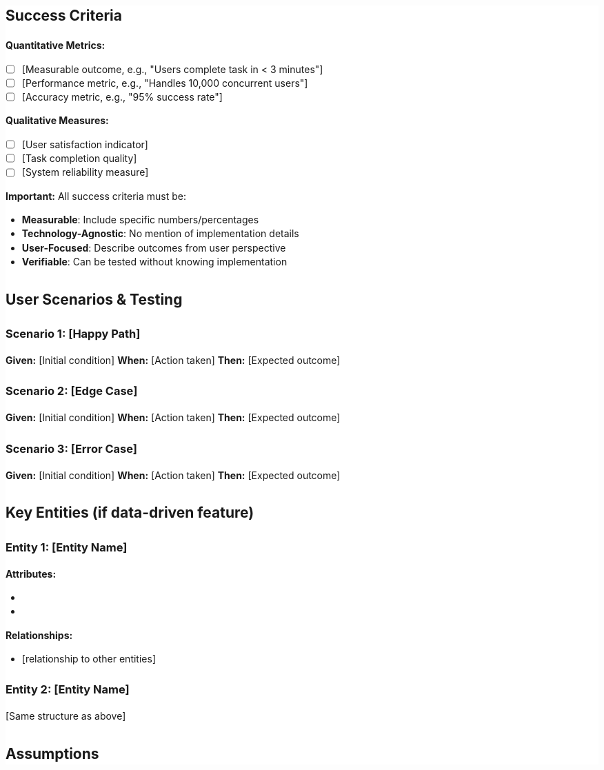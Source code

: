 ## Success Criteria

**Quantitative Metrics:**
- [ ] [Measurable outcome, e.g., "Users complete task in < 3 minutes"]
- [ ] [Performance metric, e.g., "Handles 10,000 concurrent users"]
- [ ] [Accuracy metric, e.g., "95% success rate"]

**Qualitative Measures:**
- [ ] [User satisfaction indicator]
- [ ] [Task completion quality]
- [ ] [System reliability measure]

**Important:** All success criteria must be:
- **Measurable**: Include specific numbers/percentages
- **Technology-Agnostic**: No mention of implementation details
- **User-Focused**: Describe outcomes from user perspective
- **Verifiable**: Can be tested without knowing implementation

## User Scenarios & Testing

### Scenario 1: [Happy Path]
**Given:** [Initial condition]
**When:** [Action taken]
**Then:** [Expected outcome]

### Scenario 2: [Edge Case]
**Given:** [Initial condition]
**When:** [Action taken]
**Then:** [Expected outcome]

### Scenario 3: [Error Case]
**Given:** [Initial condition]
**When:** [Action taken]
**Then:** [Expected outcome]

## Key Entities (if data-driven feature)

### Entity 1: [Entity Name]
**Attributes:**
- [attribute]: [description]
- [attribute]: [description]

**Relationships:**
- [relationship to other entities]

### Entity 2: [Entity Name]
[Same structure as above]

## Assumptions
